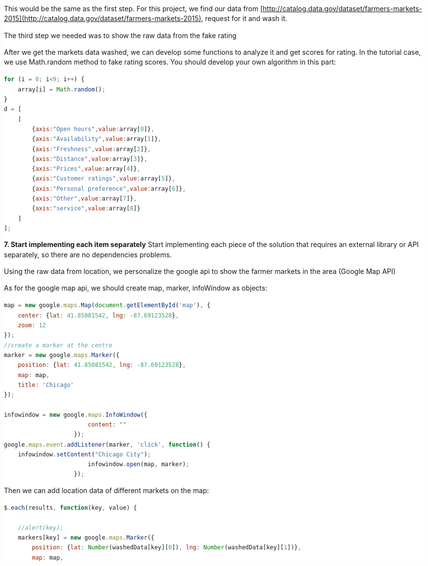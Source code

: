This would be the same as the first step. For this project, we find our data from [http://catalog.data.gov/dataset/farmers-markets-2015](http://catalog.data.gov/dataset/farmers-markets-2015), request for it and wash it.



The third step we needed was to show the raw data from the fake rating

After we get the markets data washed, we can develop some functions to analyze it and get scores for rating. In the tutorial case, we use Math.random method to fake rating scores. You should develop your own algorithm in this part:
```javascript
for (i = 0; i<9; i++) {
    array[i] = Math.random();
}
d = [
    [
        {axis:"Open hours",value:array[0]},
        {axis:"Availability",value:array[1]},
        {axis:"Freshness",value:array[2]},
        {axis:"Distance",value:array[3]},
        {axis:"Prices",value:array[4]},
        {axis:"Customer ratings",value:array[5]},
        {axis:"Personal preference",value:array[6]},
        {axis:"Other",value:array[7]},
        {axis:"service",value:array[8]}
    ]
];
```


**7. Start implementing each item separately**
Start implementing each piece of the solution that requires an external library or API separately, so there are no dependencies problems.

Using the raw data from location, we personalize the google api to show the farmer markets  in the area (Google Map API)

As for the google map api, we should create map, marker, infoWindow as objects:
```javascript
map = new google.maps.Map(document.getElementById('map'), {
    center: {lat: 41.85081542, lng: -87.69123528},
    zoom: 12
});
//create a marker at the centre
marker = new google.maps.Marker({
    position: {lat: 41.85081542, lng: -87.69123528},
    map: map,
    title: 'Chicago'
});

infowindow = new google.maps.InfoWindow({
                        content: ""
                    });
google.maps.event.addListener(marker, 'click', function() {
    infowindow.setContent("Chicago City");
                        infowindow.open(map, marker);
                    });
```
Then we can add location data of different markets on the map:
```javascript
$.each(results, function(key, value) {

    //alert(key);
    markers[key] = new google.maps.Marker({
        position: {lat: Number(washedData[key][0]), lng: Number(washedData[key][1])},
        map: map,
```